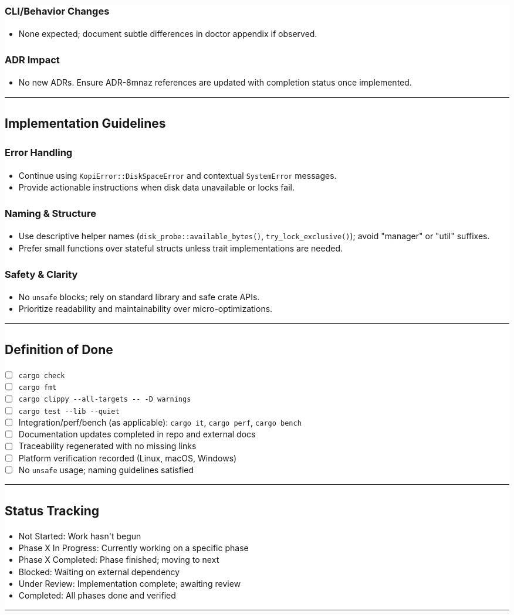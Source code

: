 ### CLI/Behavior Changes

- None expected; document subtle differences in doctor appendix if observed.

### ADR Impact

- No new ADRs. Ensure ADR-8mnaz references are updated with completion status once implemented.

---

## Implementation Guidelines

### Error Handling

- Continue using `KopiError::DiskSpaceError` and contextual `SystemError` messages.
- Provide actionable instructions when disk data unavailable or locks fail.

### Naming & Structure

- Use descriptive helper names (`disk_probe::available_bytes()`, `try_lock_exclusive()`); avoid "manager" or "util" suffixes.
- Prefer small functions over stateful structs unless trait implementations are needed.

### Safety & Clarity

- No `unsafe` blocks; rely on standard library and safe crate APIs.
- Prioritize readability and maintainability over micro-optimizations.

---

## Definition of Done

- [ ] `cargo check`
- [ ] `cargo fmt`
- [ ] `cargo clippy --all-targets -- -D warnings`
- [ ] `cargo test --lib --quiet`
- [ ] Integration/perf/bench (as applicable): `cargo it`, `cargo perf`, `cargo bench`
- [ ] Documentation updates completed in repo and external docs
- [ ] Traceability regenerated with no missing links
- [ ] Platform verification recorded (Linux, macOS, Windows)
- [ ] No `unsafe` usage; naming guidelines satisfied

---

## Status Tracking

- Not Started: Work hasn't begun
- Phase X In Progress: Currently working on a specific phase
- Phase X Completed: Phase finished; moving to next
- Blocked: Waiting on external dependency
- Under Review: Implementation complete; awaiting review
- Completed: All phases done and verified

---
